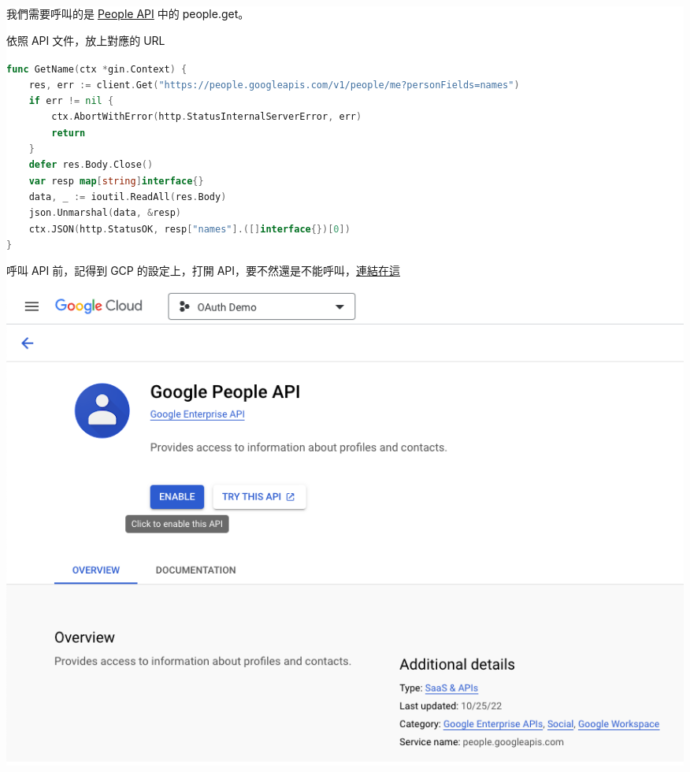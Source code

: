 我們需要呼叫的是 [People API](https://developers.google.com/people/api/rest/v1/people/get) 中的 people.get。

依照 API 文件，放上對應的 URL

```go
func GetName(ctx *gin.Context) {
    res, err := client.Get("https://people.googleapis.com/v1/people/me?personFields=names")
    if err != nil {
        ctx.AbortWithError(http.StatusInternalServerError, err)
        return
    }
    defer res.Body.Close()
    var resp map[string]interface{}
    data, _ := ioutil.ReadAll(res.Body)
    json.Unmarshal(data, &resp)
    ctx.JSON(http.StatusOK, resp["names"].([]interface{})[0])
}
```

呼叫 API 前，記得到 GCP 的設定上，打開 API，要不然還是不能呼叫，[連結在這](https://console.developers.google.com/apis/api/people.googleapis.com/overview)

<p align="center">
  <img src="/img/posts/2022/oauth-2-0-go-and-google-example/oauth-5.png" />
</p>
